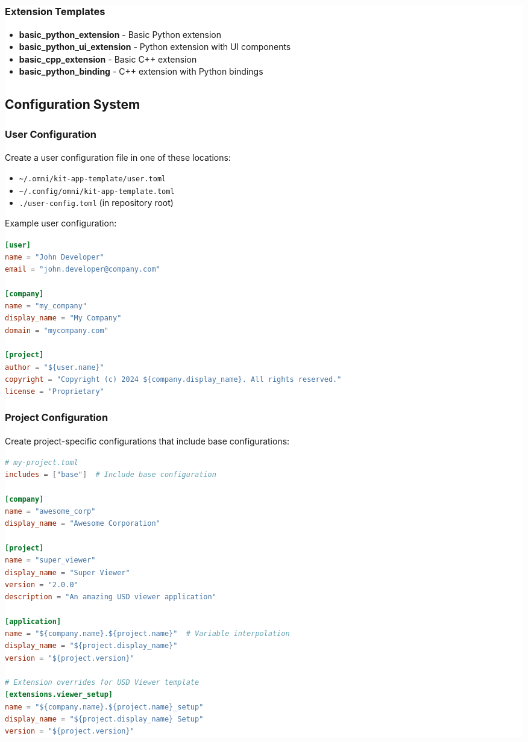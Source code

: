 ### Extension Templates

- **basic_python_extension** - Basic Python extension
- **basic_python_ui_extension** - Python extension with UI components
- **basic_cpp_extension** - Basic C++ extension
- **basic_python_binding** - C++ extension with Python bindings

## Configuration System

### User Configuration

Create a user configuration file in one of these locations:
- `~/.omni/kit-app-template/user.toml`
- `~/.config/omni/kit-app-template.toml`
- `./user-config.toml` (in repository root)

Example user configuration:

```toml
[user]
name = "John Developer"
email = "john.developer@company.com"

[company]
name = "my_company"
display_name = "My Company"
domain = "mycompany.com"

[project]
author = "${user.name}"
copyright = "Copyright (c) 2024 ${company.display_name}. All rights reserved."
license = "Proprietary"
```

### Project Configuration

Create project-specific configurations that include base configurations:

```toml
# my-project.toml
includes = ["base"]  # Include base configuration

[company]
name = "awesome_corp"
display_name = "Awesome Corporation"

[project]
name = "super_viewer"
display_name = "Super Viewer"
version = "2.0.0"
description = "An amazing USD viewer application"

[application]
name = "${company.name}.${project.name}"  # Variable interpolation
display_name = "${project.display_name}"
version = "${project.version}"

# Extension overrides for USD Viewer template
[extensions.viewer_setup]
name = "${company.name}.${project.name}_setup"
display_name = "${project.display_name} Setup"
version = "${project.version}"
```
